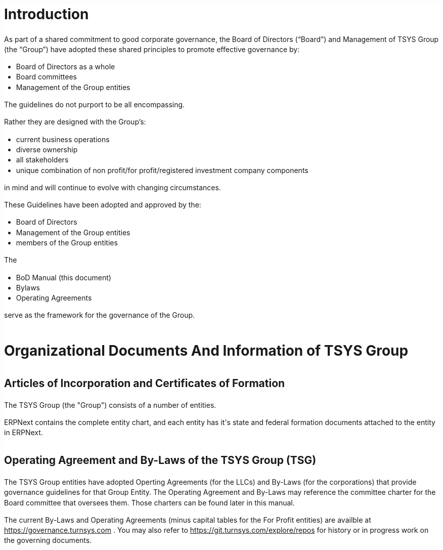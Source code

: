 
# Introduction

As part of a shared commitment to good corporate governance, the Board of Directors (“Board”)
and Management of TSYS Group (the “Group”) have adopted these shared principles to promote 
effective governance by:

* Board of Directors as a whole
* Board committees
* Management of the Group entities

The guidelines do not purport to be all encompassing. 

Rather they are designed with the Group’s:

* current business operations
* diverse ownership
* all stakeholders
* unique combination of non profit/for profit/registered investment company components

in mind and will continue to evolve with changing circumstances. 

These Guidelines have been adopted and approved by the:

* Board of Directors 
* Management of the Group entities
* members of the Group entities

 The  

* BoD Manual (this document)
* Bylaws 
* Operating Agreements

serve as the framework for the governance of the Group.

# Organizational Documents And Information of TSYS Group

## Articles of Incorporation and Certificates of Formation

The TSYS Group (the "Group") consists of a number of entities. 

ERPNext contains the complete entity chart, and each entity has it's state and federal formation documents attached to the entity in ERPNext. 

## Operating Agreement and By-Laws of the TSYS Group (TSG)

The TSYS Group entities have adopted Operting Agreements (for the LLCs) and By-Laws (for the corporations) that provide governance guidelines for that 
Group Entity. The Operating Agreement and By-Laws may reference the committee charter for the Board committee that oversees them. Those charters can be
found later in this manual.

The current By-Laws and Operating Agreements (minus capital tables for the For Profit entities) are availble at https://governance.turnsys.com . 
You may also refer to https://git.turnsys.com/explore/repos for history or in progress work on the governing documents. 
